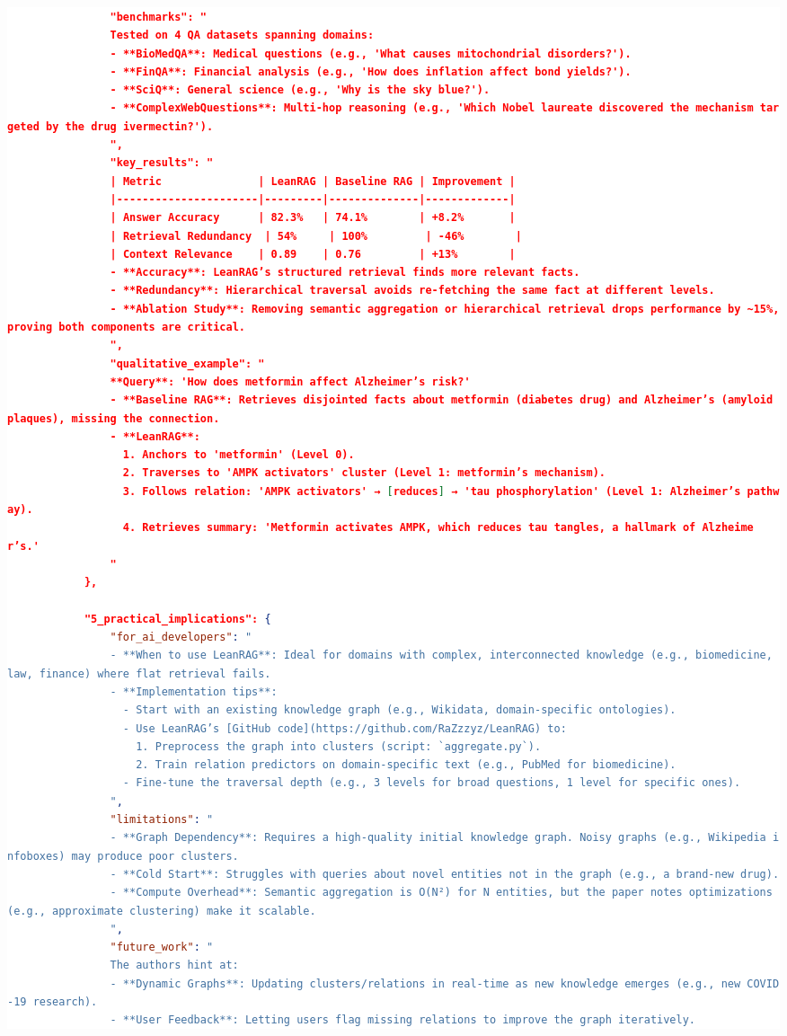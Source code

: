 ```json
                "benchmarks": "
                Tested on 4 QA datasets spanning domains:
                - **BioMedQA**: Medical questions (e.g., 'What causes mitochondrial disorders?').
                - **FinQA**: Financial analysis (e.g., 'How does inflation affect bond yields?').
                - **SciQ**: General science (e.g., 'Why is the sky blue?').
                - **ComplexWebQuestions**: Multi-hop reasoning (e.g., 'Which Nobel laureate discovered the mechanism targeted by the drug ivermectin?').
                ",
                "key_results": "
                | Metric               | LeanRAG | Baseline RAG | Improvement |
                |----------------------|---------|--------------|-------------|
                | Answer Accuracy      | 82.3%   | 74.1%        | +8.2%       |
                | Retrieval Redundancy  | 54%     | 100%         | -46%        |
                | Context Relevance    | 0.89    | 0.76         | +13%        |
                - **Accuracy**: LeanRAG’s structured retrieval finds more relevant facts.
                - **Redundancy**: Hierarchical traversal avoids re-fetching the same fact at different levels.
                - **Ablation Study**: Removing semantic aggregation or hierarchical retrieval drops performance by ~15%, proving both components are critical.
                ",
                "qualitative_example": "
                **Query**: 'How does metformin affect Alzheimer’s risk?'
                - **Baseline RAG**: Retrieves disjointed facts about metformin (diabetes drug) and Alzheimer’s (amyloid plaques), missing the connection.
                - **LeanRAG**:
                  1. Anchors to 'metformin' (Level 0).
                  2. Traverses to 'AMPK activators' cluster (Level 1: metformin’s mechanism).
                  3. Follows relation: 'AMPK activators' → [reduces] → 'tau phosphorylation' (Level 1: Alzheimer’s pathway).
                  4. Retrieves summary: 'Metformin activates AMPK, which reduces tau tangles, a hallmark of Alzheimer’s.'
                "
            },

            "5_practical_implications": {
                "for_ai_developers": "
                - **When to use LeanRAG**: Ideal for domains with complex, interconnected knowledge (e.g., biomedicine, law, finance) where flat retrieval fails.
                - **Implementation tips**:
                  - Start with an existing knowledge graph (e.g., Wikidata, domain-specific ontologies).
                  - Use LeanRAG’s [GitHub code](https://github.com/RaZzzyz/LeanRAG) to:
                    1. Preprocess the graph into clusters (script: `aggregate.py`).
                    2. Train relation predictors on domain-specific text (e.g., PubMed for biomedicine).
                  - Fine-tune the traversal depth (e.g., 3 levels for broad questions, 1 level for specific ones).
                ",
                "limitations": "
                - **Graph Dependency**: Requires a high-quality initial knowledge graph. Noisy graphs (e.g., Wikipedia infoboxes) may produce poor clusters.
                - **Cold Start**: Struggles with queries about novel entities not in the graph (e.g., a brand-new drug).
                - **Compute Overhead**: Semantic aggregation is O(N²) for N entities, but the paper notes optimizations (e.g., approximate clustering) make it scalable.
                ",
                "future_work": "
                The authors hint at:
                - **Dynamic Graphs**: Updating clusters/relations in real-time as new knowledge emerges (e.g., new COVID-19 research).
                - **User Feedback**: Letting users flag missing relations to improve the graph iteratively.
```